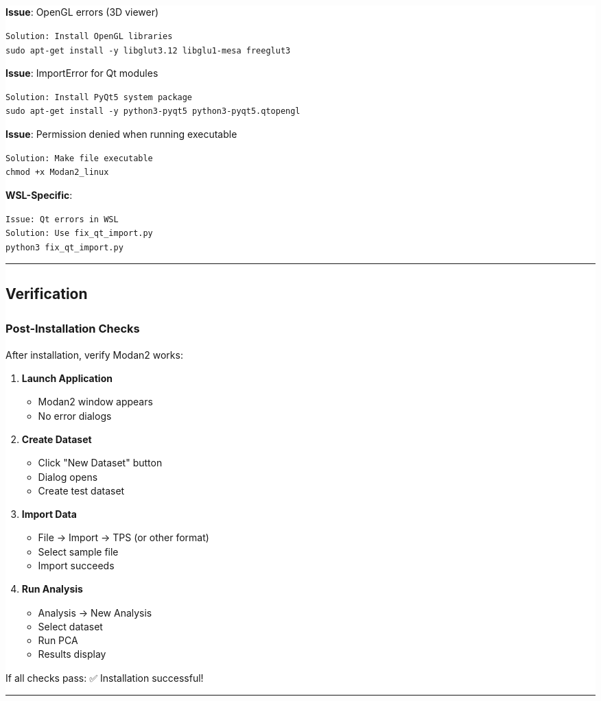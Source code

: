 **Issue**: OpenGL errors (3D viewer)
```
Solution: Install OpenGL libraries
sudo apt-get install -y libglut3.12 libglu1-mesa freeglut3
```

**Issue**: ImportError for Qt modules
```
Solution: Install PyQt5 system package
sudo apt-get install -y python3-pyqt5 python3-pyqt5.qtopengl
```

**Issue**: Permission denied when running executable
```
Solution: Make file executable
chmod +x Modan2_linux
```

**WSL-Specific**:
```
Issue: Qt errors in WSL
Solution: Use fix_qt_import.py
python3 fix_qt_import.py
```

---

## Verification

### Post-Installation Checks

After installation, verify Modan2 works:

1. **Launch Application**
   - Modan2 window appears
   - No error dialogs

2. **Create Dataset**
   - Click "New Dataset" button
   - Dialog opens
   - Create test dataset

3. **Import Data**
   - File → Import → TPS (or other format)
   - Select sample file
   - Import succeeds

4. **Run Analysis**
   - Analysis → New Analysis
   - Select dataset
   - Run PCA
   - Results display

If all checks pass: ✅ Installation successful!

---
